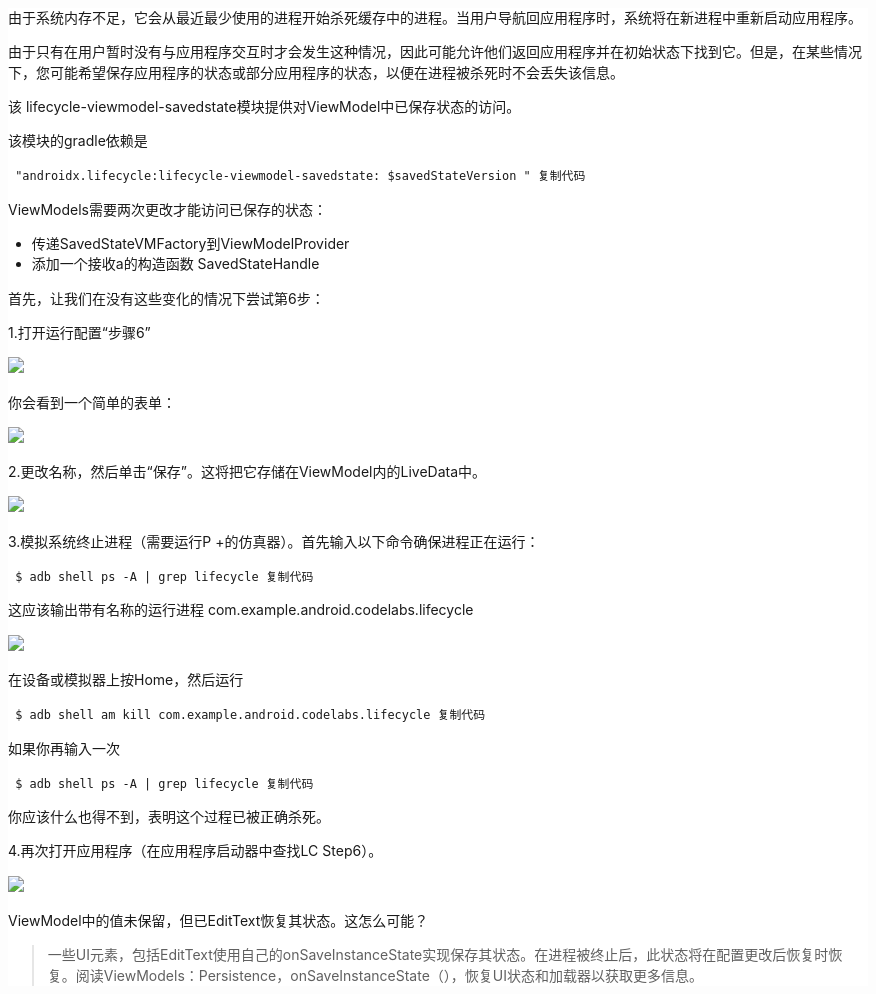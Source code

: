 由于系统内存不足，它会从最近最少使用的进程开始杀死缓存中的进程。当用户导航回应用程序时，系统将在新进程中重新启动应用程序。

由于只有在用户暂时没有与应用程序交互时才会发生这种情况，因此可能允许他们返回应用程序并在初始状态下找到它。但是，在某些情况下，您可能希望保存应用程序的状态或部分应用程序的状态，以便在进程被杀死时不会丢失该信息。

该 lifecycle-viewmodel-savedstate模块提供对ViewModel中已保存状态的访问。

该模块的gradle依赖是

` "androidx.lifecycle:lifecycle-viewmodel-savedstate: $savedStateVersion " 复制代码`

ViewModels需要两次更改才能访问已保存的状态：

* 传递SavedStateVMFactory到ViewModelProvider
* 添加一个接收a的构造函数 SavedStateHandle

首先，让我们在没有这些变化的情况下尝试第6步：

1.打开运行配置“步骤6”

![](https://user-gold-cdn.xitu.io/2019/6/2/16b18b6bf98b167a?imageView2/0/w/1280/h/960/ignore-error/1)

你会看到一个简单的表单：

![](https://user-gold-cdn.xitu.io/2019/6/2/16b18b70b49081fa?imageView2/0/w/1280/h/960/ignore-error/1)

2.更改名称，然后单击“保存”。这将把它存储在ViewModel内的LiveData中。

![](https://user-gold-cdn.xitu.io/2019/6/2/16b18b730ea2e3ff?imageView2/0/w/1280/h/960/ignore-error/1)

3.模拟系统终止进程（需要运行P +的仿真器）。首先输入以下命令确保进程正在运行：

` $ adb shell ps -A | grep lifecycle 复制代码`

这应该输出带有名称的运行进程 com.example.android.codelabs.lifecycle

![](https://user-gold-cdn.xitu.io/2019/6/2/16b18b795f2ccd4a?imageView2/0/w/1280/h/960/ignore-error/1)

在设备或模拟器上按Home，然后运行

` $ adb shell am kill com.example.android.codelabs.lifecycle 复制代码`

如果你再输入一次

` $ adb shell ps -A | grep lifecycle 复制代码`

你应该什么也得不到，表明这个过程已被正确杀死。

4.再次打开应用程序（在应用程序启动器中查找LC Step6）。

![](https://user-gold-cdn.xitu.io/2019/6/2/16b18b83cc16a5f6?imageView2/0/w/1280/h/960/ignore-error/1)

ViewModel中的值未保留，但已EditText恢复其状态。这怎么可能？

> 
> 
> 
> 一些UI元素，包括EditText使用自己的onSaveInstanceState实现保存其状态。在进程被终止后，此状态将在配置更改后恢复时恢复。阅读ViewModels：Persistence，onSaveInstanceState（），恢复UI状态和加载器以获取更多信息。
> 
> 
> 
